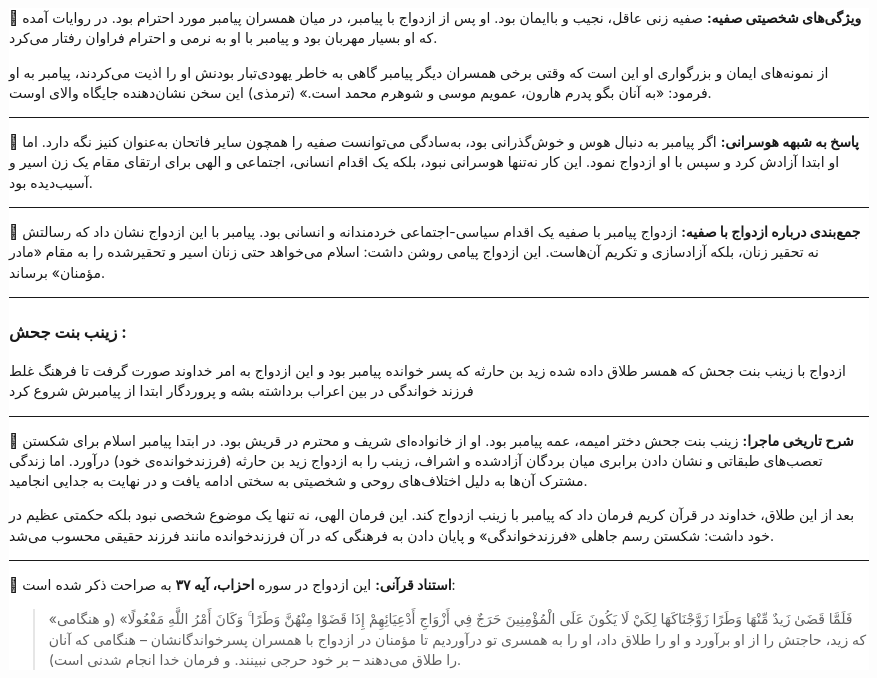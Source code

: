 🔹 **ویژگی‌های شخصیتی صفیه:**
صفیه زنی عاقل، نجیب و باایمان بود. او پس از ازدواج با پیامبر، در میان همسران پیامبر مورد احترام بود. در روایات آمده که او بسیار مهربان بود و پیامبر با او به نرمی و احترام فراوان رفتار می‌کرد.

از نمونه‌های ایمان و بزرگواری او این است که وقتی برخی همسران دیگر پیامبر گاهی به خاطر یهودی‌تبار بودنش او را اذیت می‌کردند، پیامبر به او فرمود: «به آنان بگو پدرم هارون، عمویم موسی و شوهرم محمد است.» (ترمذی) این سخن نشان‌دهنده جایگاه والای اوست.

---

🔹 **پاسخ به شبهه هوسرانی:**
اگر پیامبر به دنبال هوس و خوش‌گذرانی بود، به‌سادگی می‌توانست صفیه را همچون سایر فاتحان به‌عنوان کنیز نگه دارد. اما او ابتدا آزادش کرد و سپس با او ازدواج نمود. این کار نه‌تنها هوسرانی نبود، بلکه یک اقدام انسانی، اجتماعی و الهی برای ارتقای مقام یک زن اسیر و آسیب‌دیده بود.

---

🔹 **جمع‌بندی درباره ازدواج با صفیه:**
ازدواج پیامبر با صفیه یک اقدام سیاسی-اجتماعی خردمندانه و انسانی بود. پیامبر با این ازدواج نشان داد که رسالتش نه تحقیر زنان، بلکه آزادسازی و تکریم آن‌هاست. این ازدواج پیامی روشن داشت: اسلام می‌خواهد حتی زنان اسیر و تحقیرشده را به مقام «مادر مؤمنان» برساند.









---

### زینب بنت جحش :

ازدواج با زینب بنت جحش که همسر طلاق داده شده زید بن حارثه که پسر خوانده پیامبر بود
و این ازدواج به امر خداوند صورت گرفت تا فرهنگ غلط فرزند خواندگی در بین اعراب برداشته بشه و پروردگار ابتدا از پیامبرش شروع کرد

---

🔹 **شرح تاریخی ماجرا:**
زینب بنت جحش دختر امیمه، عمه پیامبر بود. او از خانواده‌ای شریف و محترم در قریش بود. در ابتدا پیامبر اسلام برای شکستن تعصب‌های طبقاتی و نشان دادن برابری میان بردگان آزادشده و اشراف، زینب را به ازدواج زید بن حارثه (فرزندخوانده‌ی خود) درآورد.
اما زندگی مشترک آن‌ها به دلیل اختلاف‌های روحی و شخصیتی به سختی ادامه یافت و در نهایت به جدایی انجامید.

بعد از این طلاق، خداوند در قرآن کریم فرمان داد که پیامبر با زینب ازدواج کند. این فرمان الهی، نه تنها یک موضوع شخصی نبود بلکه حکمتی عظیم در خود داشت: شکستن رسم جاهلی «فرزندخواندگی» و پایان دادن به فرهنگی که در آن فرزندخوانده مانند فرزند حقیقی محسوب می‌شد.

---

🔹 **استناد قرآنی:**
این ازدواج در سوره **احزاب، آیه ۳۷** به صراحت ذکر شده است:

> «فَلَمَّا قَضَىٰ زَیدٌ مِّنْهَا وَطَرًا زَوَّجْنَاكَهَا لِكَيْ لَا يَكُونَ عَلَى الْمُؤْمِنِينَ حَرَجٌ فِي أَزْوَاجِ أَدْعِيَائِهِمْ إِذَا قَضَوْا مِنْهُنَّ وَطَرًا ۚ وَكَانَ أَمْرُ اللَّهِ مَفْعُولًا»
> (و هنگامی که زید، حاجتش را از او برآورد و او را طلاق داد، او را به همسری تو درآوردیم تا مؤمنان در ازدواج با همسران پسرخواندگانشان – هنگامی که آنان را طلاق می‌دهند – بر خود حرجی نبینند. و فرمان خدا انجام شدنی است).
